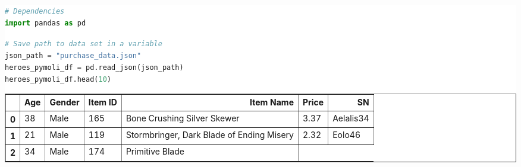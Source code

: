

```python
# Dependencies
import pandas as pd
```


```python
# Save path to data set in a variable
json_path = "purchase_data.json"
heroes_pymoli_df = pd.read_json(json_path)
heroes_pymoli_df.head(10)
```




<div>
<style scoped>
    .dataframe tbody tr th:only-of-type {
        vertical-align: middle;
    }

    .dataframe tbody tr th {
        vertical-align: top;
    }

    .dataframe thead th {
        text-align: right;
    }
</style>
<table border="1" class="dataframe">
  <thead>
    <tr style="text-align: right;">
      <th></th>
      <th>Age</th>
      <th>Gender</th>
      <th>Item ID</th>
      <th>Item Name</th>
      <th>Price</th>
      <th>SN</th>
    </tr>
  </thead>
  <tbody>
    <tr>
      <th>0</th>
      <td>38</td>
      <td>Male</td>
      <td>165</td>
      <td>Bone Crushing Silver Skewer</td>
      <td>3.37</td>
      <td>Aelalis34</td>
    </tr>
    <tr>
      <th>1</th>
      <td>21</td>
      <td>Male</td>
      <td>119</td>
      <td>Stormbringer, Dark Blade of Ending Misery</td>
      <td>2.32</td>
      <td>Eolo46</td>
    </tr>
    <tr>
      <th>2</th>
      <td>34</td>
      <td>Male</td>
      <td>174</td>
      <td>Primitive Blade</td>